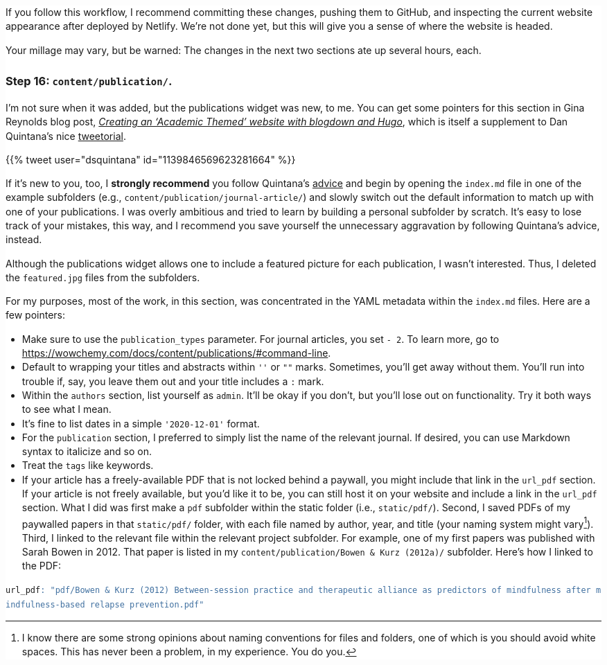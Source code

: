 If you follow this workflow, I recommend committing these changes, pushing them to GitHub, and inspecting the current website appearance after deployed by Netlify. We’re not done yet, but this will give you a sense of where the website is headed.

Your millage may vary, but be warned: The changes in the next two sections ate up several hours, each.

### Step 16: `content/publication/`.

I’m not sure when it was added, but the publications widget was new, to me. You can get some pointers for this section in Gina Reynolds blog post, [*Creating an ‘Academic Themed’ website with blogdown and Hugo*](https://evamaerey.github.io/what_how_guides/academic_website_w_blogdown#step-14-add-your-publications-in-the-contentpublication-folder), which is itself a supplement to Dan Quintana’s nice [tweetorial](https://twitter.com/dsquintana/status/1139846569623281664).

{{% tweet user="dsquintana" id="1139846569623281664" %}}

If it’s new to you, too, I **strongly recommend** you follow Quintana’s [advice](https://twitter.com/dsquintana/status/1139846908065669120) and begin by opening the `index.md` file in one of the example subfolders (e.g., `content/publication/journal-article/`) and slowly switch out the default information to match up with one of your publications. I was overly ambitious and tried to learn by building a personal subfolder by scratch. It’s easy to lose track of your mistakes, this way, and I recommend you save yourself the unnecessary aggravation by following Quintana’s advice, instead.

Although the publications widget allows one to include a featured picture for each publication, I wasn’t interested. Thus, I deleted the `featured.jpg` files from the subfolders.

For my purposes, most of the work, in this section, was concentrated in the YAML metadata within the `index.md` files. Here are a few pointers:

-   Make sure to use the `publication_types` parameter. For journal articles, you set `- 2`. To learn more, go to <https://wowchemy.com/docs/content/publications/#command-line>.
-   Default to wrapping your titles and abstracts within `''` or `""` marks. Sometimes, you’ll get away without them. You’ll run into trouble if, say, you leave them out and your title includes a `:` mark.
-   Within the `authors` section, list yourself as `admin`. It’ll be okay if you don’t, but you’ll lose out on functionality. Try it both ways to see what I mean.
-   It’s fine to list dates in a simple `'2020-12-01'` format.
-   For the `publication` section, I preferred to simply list the name of the relevant journal. If desired, you can use Markdown syntax to italicize and so on.
-   Treat the `tags` like keywords.
-   If your article has a freely-available PDF that is not locked behind a paywall, you might include that link in the `url_pdf` section. If your article is not freely available, but you’d like it to be, you can still host it on your website and include a link in the `url_pdf` section. What I did was first make a `pdf` subfolder within the static folder (i.e., `static/pdf/`). Second, I saved PDFs of my paywalled papers in that `static/pdf/` folder, with each file named by author, year, and title (your naming system might vary[^5]). Third, I linked to the relevant file within the relevant project subfolder. For example, one of my first papers was published with Sarah Bowen in 2012. That paper is listed in my `content/publication/Bowen & Kurz (2012a)/` subfolder. Here’s how I linked to the PDF:

``` r
url_pdf: "pdf/Bowen & Kurz (2012) Between-session practice and therapeutic alliance as predictors of mindfulness after mindfulness-based relapse prevention.pdf"
```


[^1]: To be clear, this is not a criticism of the authors. Rather, it’s an attempt to acknowledge the magnitude of their herculean undertaking.
[^2]: You can learn about R Studio projects in [Chapter 8](https://r4ds.had.co.nz/workflow-projects.html) in Grolemund & Wickham ([2017](#ref-grolemundDataScience2017)). But the real reason to use them is to keep Jenny Bryan from [setting your computer on :fire: fire :fire:](https://www.tidyverse.org/blog/2017/12/workflow-vs-script/).
[^3]: For all the deets on the [wowchemy](https://wowchemy.com/) Hugo Academic Resumé Template, go to their GitHub repo at <https://github.com/wowchemy/starter-academic>.
[^4]: To learn about how YAML metadata works for **blogdown** websites, your best bet is probably to start [here](https://bookdown.org/yihui/blogdown/content.html#yaml-metadata). If you’re brave, you can also just go to the source, <https://yaml.org/>.
[^5]: I know there are some strong opinions about naming conventions for files and folders, one of which is you should avoid white spaces. This has never been a problem, in my experience. You do you.
[^6]: If you’re really curious, you can find the files for this post [here](https://github.com/ASKurz/blogdown/tree/main/content/post/2021-05-03-blogdown-updates-prompted-a-website-overhaul-these-are-my-notes). The `index.Rmd` file is probably the one you want.